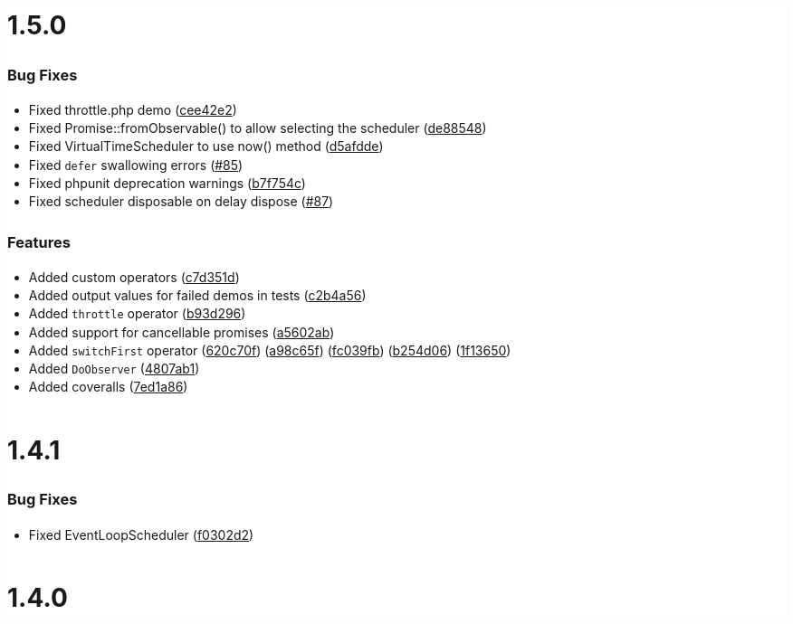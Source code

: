 
# 1.5.0

### Bug Fixes

- Fixed throttle.php demo ([cee42e2](https://github.com/ReactiveX/RxPHP/commit/cee42e2f04dd1df23c4a5ac013cb017d0af79b78))
- Fixed Promise::fromObservable() to allow selecting the scheduler ([de88548](https://github.com/ReactiveX/RxPHP/commit/de8854883d8f47d251961503daf6beea1d492959))
- Fixed VirtualTimeScheduler to use now() method ([d5afdde](https://github.com/ReactiveX/RxPHP/commit/d5afdde8e1913f5e0edee6a9667edfefc49a90ba))
- Fixed `defer` swallowing errors ([#85](https://github.com/ReactiveX/RxPHP/commit/5332561fe773e61da35adfe92c9766f1594442bb))
- Fixed phpunit deprecation warnings ([b7f754c](https://github.com/ReactiveX/RxPHP/commit/b7f754c1d5f337ae3a6383316cd3ca4bcec085e9))
- Fixed scheduler disposable on delay dispose ([#87](https://github.com/ReactiveX/RxPHP/commit/13287702407b77222a5aa0f2599df55c0b4e24a5))

### Features

- Added custom operators ([c7d351d](https://github.com/ReactiveX/RxPHP/commit/c7d351d579f90134eef3701d87eb1ea8cd1e072e))
- Added output values for failed demos in tests ([c2b4a56](https://github.com/ReactiveX/RxPHP/commit/c2b4a561224b9c8e3c2690b1b71c8aa97a2b7d22))
- Added `throttle` operator ([b93d296](https://github.com/ReactiveX/RxPHP/commit/b93d296771a199c81e8ff8f21085f73d404c5ad9))
- Added support for cancellable promises ([a5602ab](https://github.com/ReactiveX/RxPHP/commit/a5602abfc5b27152a509effdaff635e1d1a97419))
- Added `switchFirst` operator ([620c70f](https://github.com/ReactiveX/RxPHP/commit/620c70f1dd9ebc8bff15a5cd889e84f314437c69)) ([a98c65f](https://github.com/ReactiveX/RxPHP/commit/a98c65f7f73802503939520852747a004f988aa1)) ([fc039fb](https://github.com/ReactiveX/RxPHP/commit/fc039fbf45ac8104b8f71aa0300aeb5e18beba5c)) ([b254d06](https://github.com/ReactiveX/RxPHP/commit/b254d060b6eb80824b0f299d4aacab02f6550ef9)) ([1f13650](https://github.com/ReactiveX/RxPHP/commit/1f136501c1491a9caffade898d099a152d0b3784))
- Added `DoObserver` ([4807ab1](https://github.com/ReactiveX/RxPHP/commit/4807ab11285bb3f5e665cff2ead766d72f775a87))
- Added coveralls ([7ed1a86](https://github.com/ReactiveX/RxPHP/commit/7ed1a860546c3b9748ae82e59e5bfa6053f3a95f))

# 1.4.1

### Bug Fixes

- Fixed EventLoopScheduler ([f0302d2](https://github.com/ReactiveX/RxPHP/commit/680eed0af8596a938871aac967419c150f0302d2))


# 1.4.0
